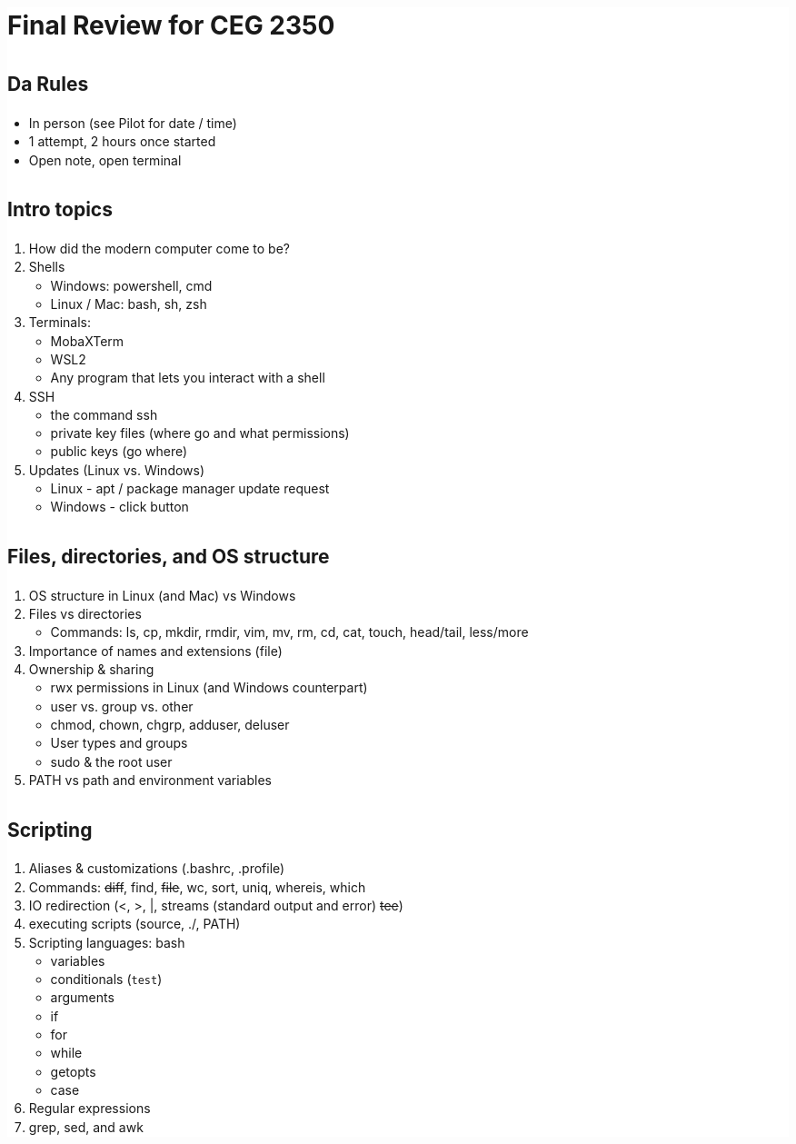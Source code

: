 # Final Review for CEG 2350

## Da Rules
- In person (see Pilot for date / time)
- 1 attempt, 2 hours once started
- Open note, open terminal

## Intro topics

1. How did the modern computer come to be?
2. Shells
   - Windows: powershell, cmd
   - Linux / Mac: bash, sh, zsh
3. Terminals:
   - MobaXTerm
   - WSL2
   - Any program that lets you interact with a shell
4. SSH
   - the command ssh
   - private key files (where go and what permissions)
   - public keys (go where)
5. Updates (Linux vs. Windows)
   - Linux - apt / package manager update request
   - Windows - click button

## Files, directories, and OS structure

1. OS structure in Linux (and Mac) vs Windows
2. Files vs directories
   - Commands: ls, cp, mkdir, rmdir, vim, mv, rm, cd, cat, touch, head/tail, less/more
3. Importance of names and extensions (file)
4. Ownership & sharing
   - rwx permissions in Linux (and Windows counterpart)
   - user vs. group vs. other
   - chmod, chown, chgrp, adduser, deluser
   - User types and groups
   - sudo & the root user
5. PATH vs path and environment variables

## Scripting

1. Aliases & customizations (.bashrc, .profile)
2. Commands: ~~diff~~, find, ~~file~~, wc, sort, uniq, whereis, which
3. IO redirection (<, >, |, streams (standard output and error) ~~tee~~)
4. executing scripts (source, ./, PATH)
5. Scripting languages: bash
   - variables
   - conditionals (`test`)
   - arguments
   - if
   - for
   - while
   - getopts
   - case
6. Regular expressions
7. grep, sed, and awk

